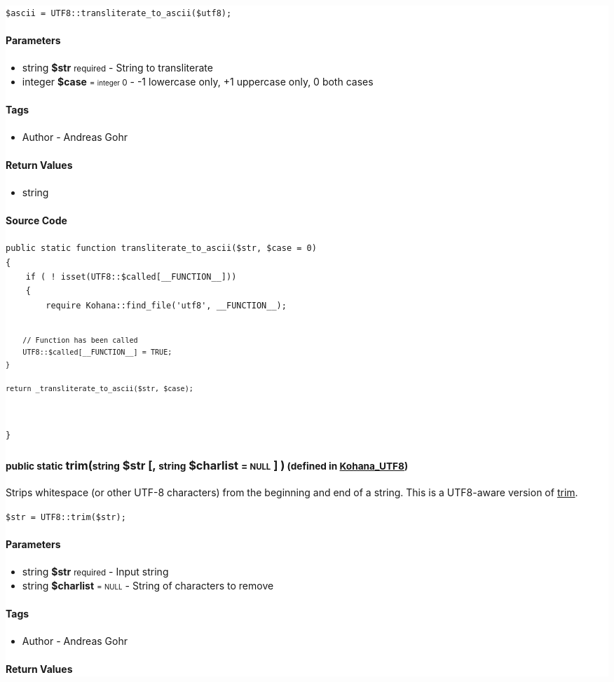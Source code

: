 <pre><code>$ascii = UTF8::transliterate_to_ascii($utf8);
</code></pre>
</div>
<h4>Parameters</h4>
<ul>
<li>
 <span class="blue">string </span><strong> $str</strong> <small>required</small> - String to transliterate</li>
<li>
 <span class="blue">integer </span><strong> $case</strong> <small> = <small>integer</small> 0</small> - -1 lowercase only, +1 uppercase only, 0 both cases</li>
</ul>
<h4>Tags</h4>
<ul class='tags'>
<li>Author - Andreas Gohr <andi@splitbrain.org></li>
</ul>
<h4>Return Values</h4>
<ul class='return'>
<li>
<span class='blue'>string</span>  
</li></ul>
<div class="method-source">
<h4>Source Code</h4>
<pre>
<code class="language-php">public static function transliterate_to_ascii($str, $case = 0)
{
	if ( ! isset(UTF8::$called[__FUNCTION__]))
	{
		require Kohana::find_file(&#039;utf8&#039;, __FUNCTION__);

		// Function has been called
		UTF8::$called[__FUNCTION__] = TRUE;
	}

	return _transliterate_to_ascii($str, $case);
}</code>
</pre>
</div>
</div>

<div class='method'>
<h3 id="trim"><small>public static</small>  trim(<small>string</small> <span class="param" title="Input string">$str</span> [, <small>string</small> <span class="param" title="String of characters to remove">$charlist</span> <small>= <small>NULL</small></small> ] )<small> (defined in <a href='/documentation/api/Kohana_UTF8'>Kohana_UTF8</a>)</small></h3>
<div class='description'><p>Strips whitespace (or other UTF-8 characters) from the beginning and
end of a string. This is a UTF8-aware version of <a href="http://php.net/trim">trim</a>.</p>

<pre><code>$str = UTF8::trim($str);
</code></pre>
</div>
<h4>Parameters</h4>
<ul>
<li>
 <span class="blue">string </span><strong> $str</strong> <small>required</small> - Input string</li>
<li>
 <span class="blue">string </span><strong> $charlist</strong> <small> = <small>NULL</small></small> - String of characters to remove</li>
</ul>
<h4>Tags</h4>
<ul class='tags'>
<li>Author - Andreas Gohr <andi@splitbrain.org></li>
</ul>
<h4>Return Values</h4>
<ul class='return'>